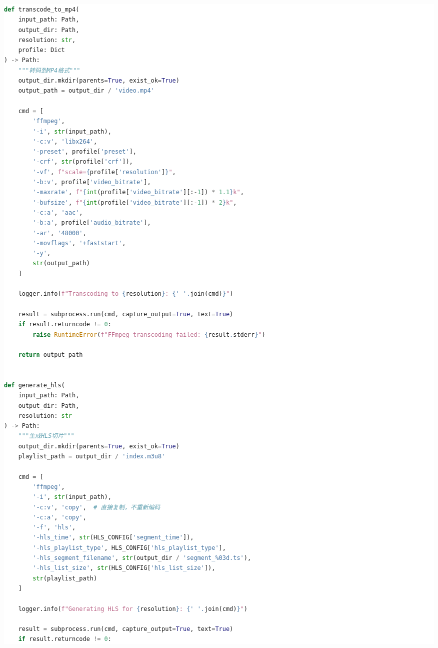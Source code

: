 ```python
def transcode_to_mp4(
    input_path: Path,
    output_dir: Path,
    resolution: str,
    profile: Dict
) -> Path:
    """转码到MP4格式"""
    output_dir.mkdir(parents=True, exist_ok=True)
    output_path = output_dir / 'video.mp4'
    
    cmd = [
        'ffmpeg',
        '-i', str(input_path),
        '-c:v', 'libx264',
        '-preset', profile['preset'],
        '-crf', str(profile['crf']),
        '-vf', f"scale={profile['resolution']}",
        '-b:v', profile['video_bitrate'],
        '-maxrate', f"{int(profile['video_bitrate'][:-1]) * 1.1}k",
        '-bufsize', f"{int(profile['video_bitrate'][:-1]) * 2}k",
        '-c:a', 'aac',
        '-b:a', profile['audio_bitrate'],
        '-ar', '48000',
        '-movflags', '+faststart',
        '-y',
        str(output_path)
    ]
    
    logger.info(f"Transcoding to {resolution}: {' '.join(cmd)}")
    
    result = subprocess.run(cmd, capture_output=True, text=True)
    if result.returncode != 0:
        raise RuntimeError(f"FFmpeg transcoding failed: {result.stderr}")
    
    return output_path


def generate_hls(
    input_path: Path,
    output_dir: Path,
    resolution: str
) -> Path:
    """生成HLS切片"""
    output_dir.mkdir(parents=True, exist_ok=True)
    playlist_path = output_dir / 'index.m3u8'
    
    cmd = [
        'ffmpeg',
        '-i', str(input_path),
        '-c:v', 'copy',  # 直接复制，不重新编码
        '-c:a', 'copy',
        '-f', 'hls',
        '-hls_time', str(HLS_CONFIG['segment_time']),
        '-hls_playlist_type', HLS_CONFIG['hls_playlist_type'],
        '-hls_segment_filename', str(output_dir / 'segment_%03d.ts'),
        '-hls_list_size', str(HLS_CONFIG['hls_list_size']),
        str(playlist_path)
    ]
    
    logger.info(f"Generating HLS for {resolution}: {' '.join(cmd)}")
    
    result = subprocess.run(cmd, capture_output=True, text=True)
    if result.returncode != 0:
```